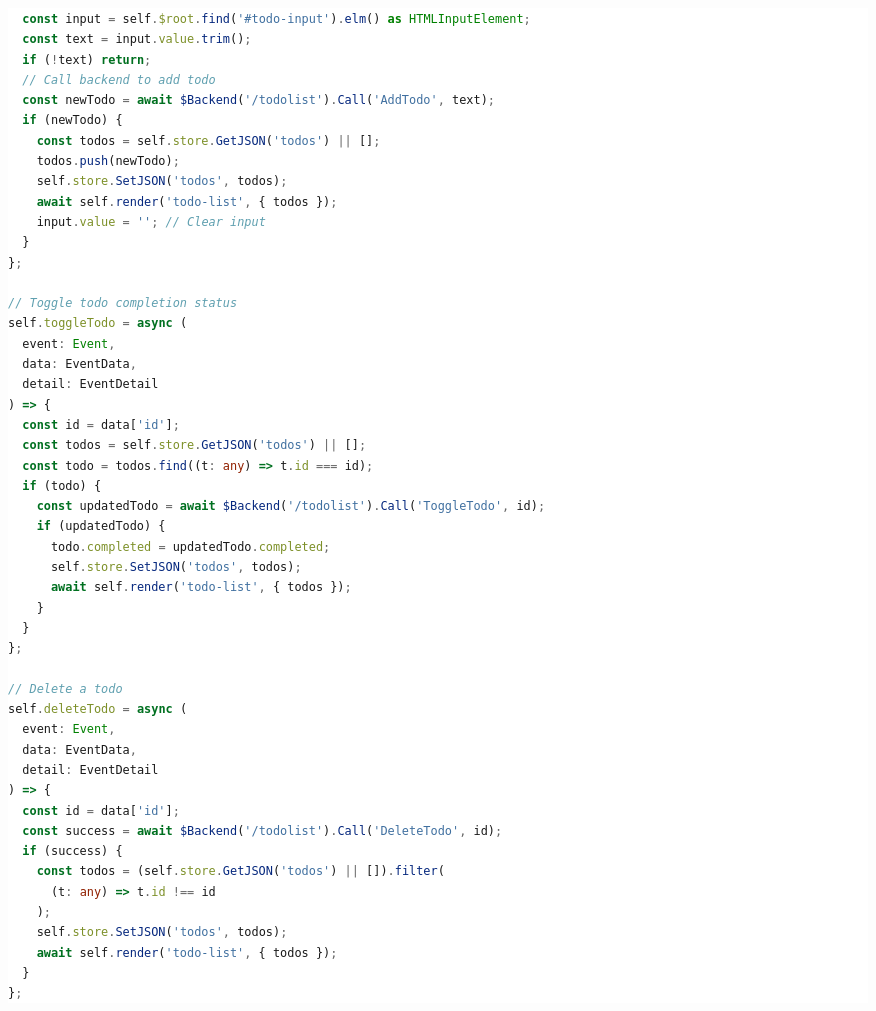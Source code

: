 ```ts
  const input = self.$root.find('#todo-input').elm() as HTMLInputElement;
  const text = input.value.trim();
  if (!text) return;
  // Call backend to add todo
  const newTodo = await $Backend('/todolist').Call('AddTodo', text);
  if (newTodo) {
    const todos = self.store.GetJSON('todos') || [];
    todos.push(newTodo);
    self.store.SetJSON('todos', todos);
    await self.render('todo-list', { todos });
    input.value = ''; // Clear input
  }
};

// Toggle todo completion status
self.toggleTodo = async (
  event: Event,
  data: EventData,
  detail: EventDetail
) => {
  const id = data['id'];
  const todos = self.store.GetJSON('todos') || [];
  const todo = todos.find((t: any) => t.id === id);
  if (todo) {
    const updatedTodo = await $Backend('/todolist').Call('ToggleTodo', id);
    if (updatedTodo) {
      todo.completed = updatedTodo.completed;
      self.store.SetJSON('todos', todos);
      await self.render('todo-list', { todos });
    }
  }
};

// Delete a todo
self.deleteTodo = async (
  event: Event,
  data: EventData,
  detail: EventDetail
) => {
  const id = data['id'];
  const success = await $Backend('/todolist').Call('DeleteTodo', id);
  if (success) {
    const todos = (self.store.GetJSON('todos') || []).filter(
      (t: any) => t.id !== id
    );
    self.store.SetJSON('todos', todos);
    await self.render('todo-list', { todos });
  }
};
```
